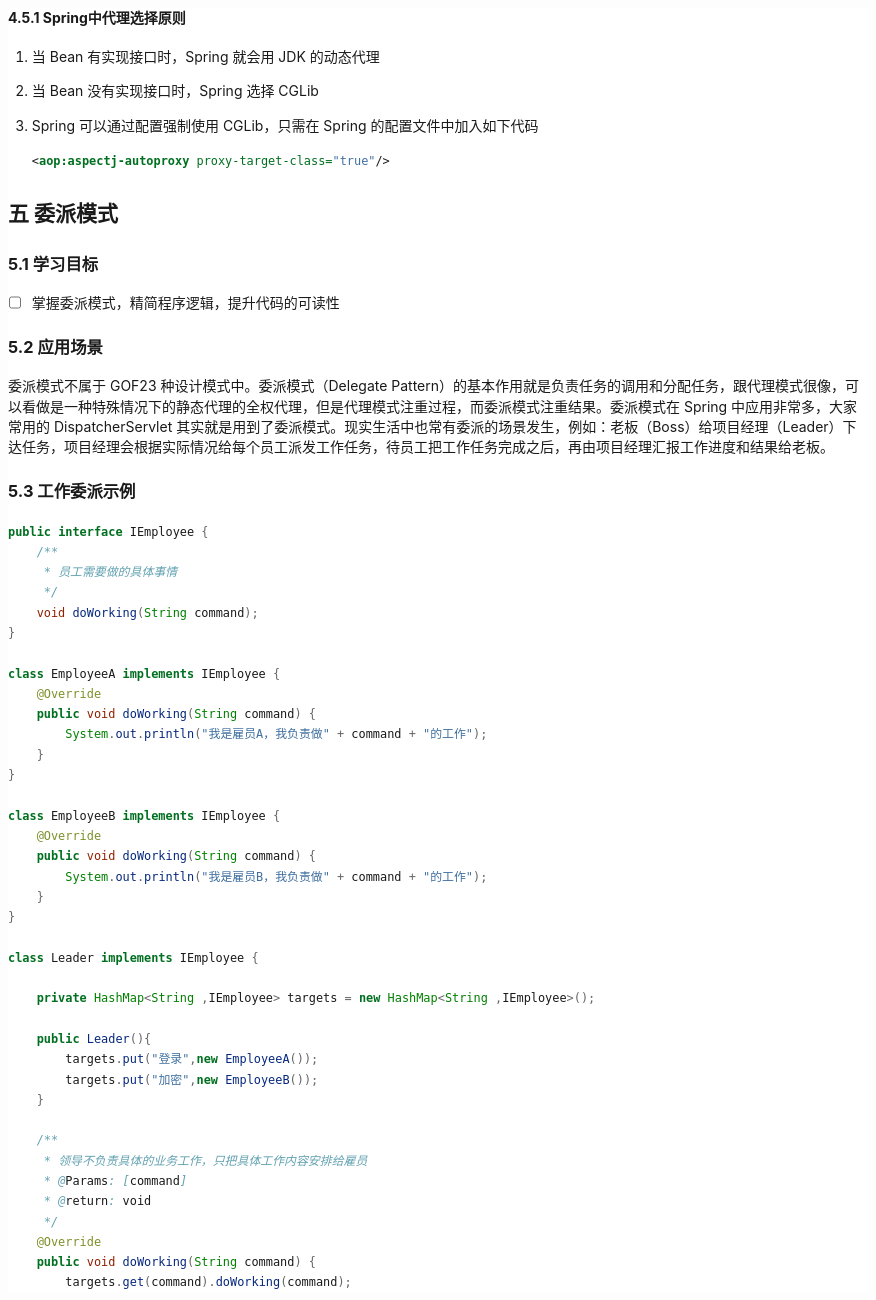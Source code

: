 #### 4.5.1 Spring中代理选择原则

1. 当 Bean 有实现接口时，Spring 就会用 JDK 的动态代理

2. 当 Bean 没有实现接口时，Spring 选择 CGLib 

3. Spring 可以通过配置强制使用 CGLib，只需在 Spring 的配置文件中加入如下代码 

   ```xml
   <aop:aspectj-autoproxy proxy-target-class="true"/>
   ```

## 五  委派模式

### 5.1 学习目标

- [ ] 掌握委派模式，精简程序逻辑，提升代码的可读性

### 5.2 应用场景

委派模式不属于 GOF23 种设计模式中。委派模式（Delegate Pattern）的基本作用就是负责任务的调用和分配任务，跟代理模式很像，可以看做是一种特殊情况下的静态代理的全权代理，但是代理模式注重过程，而委派模式注重结果。委派模式在 Spring 中应用非常多，大家常用的 DispatcherServlet 其实就是用到了委派模式。现实生活中也常有委派的场景发生，例如：老板（Boss）给项目经理（Leader）下达任务，项目经理会根据实际情况给每个员工派发工作任务，待员工把工作任务完成之后，再由项目经理汇报工作进度和结果给老板。 

### 5.3 工作委派示例

```java
public interface IEmployee {
    /**
     * 员工需要做的具体事情
     */
    void doWorking(String command);
}

class EmployeeA implements IEmployee {
    @Override
    public void doWorking(String command) {
        System.out.println("我是雇员A，我负责做" + command + "的工作");
    }
}

class EmployeeB implements IEmployee {
    @Override
    public void doWorking(String command) {
        System.out.println("我是雇员B，我负责做" + command + "的工作");
    }
}

class Leader implements IEmployee {

    private HashMap<String ,IEmployee> targets = new HashMap<String ,IEmployee>();

    public Leader(){
        targets.put("登录",new EmployeeA());
        targets.put("加密",new EmployeeB());
    }

    /**
     * 领导不负责具体的业务工作，只把具体工作内容安排给雇员
     * @Params: [command]
     * @return: void
     */
    @Override
    public void doWorking(String command) {
        targets.get(command).doWorking(command);
```